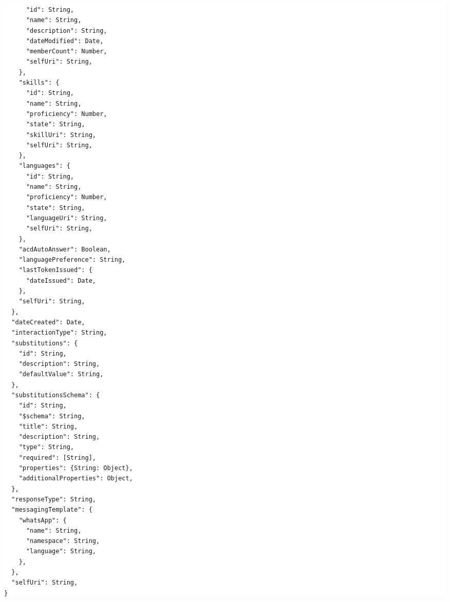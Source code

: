 ```{"language":"json", "maxHeight": "250px"}
      "id": String, 
      "name": String, 
      "description": String, 
      "dateModified": Date, 
      "memberCount": Number, 
      "selfUri": String, 
    },  
    "skills": { 
      "id": String, 
      "name": String, 
      "proficiency": Number, 
      "state": String, 
      "skillUri": String, 
      "selfUri": String, 
    },  
    "languages": { 
      "id": String, 
      "name": String, 
      "proficiency": Number, 
      "state": String, 
      "languageUri": String, 
      "selfUri": String, 
    },  
    "acdAutoAnswer": Boolean, 
    "languagePreference": String, 
    "lastTokenIssued": { 
      "dateIssued": Date, 
    },  
    "selfUri": String, 
  },  
  "dateCreated": Date, 
  "interactionType": String, 
  "substitutions": { 
    "id": String, 
    "description": String, 
    "defaultValue": String, 
  },  
  "substitutionsSchema": { 
    "id": String, 
    "$schema": String, 
    "title": String, 
    "description": String, 
    "type": String, 
    "required": [String], 
    "properties": {String: Object}, 
    "additionalProperties": Object, 
  },  
  "responseType": String, 
  "messagingTemplate": { 
    "whatsApp": { 
      "name": String, 
      "namespace": String, 
      "language": String, 
    },  
  },  
  "selfUri": String, 
}
```
